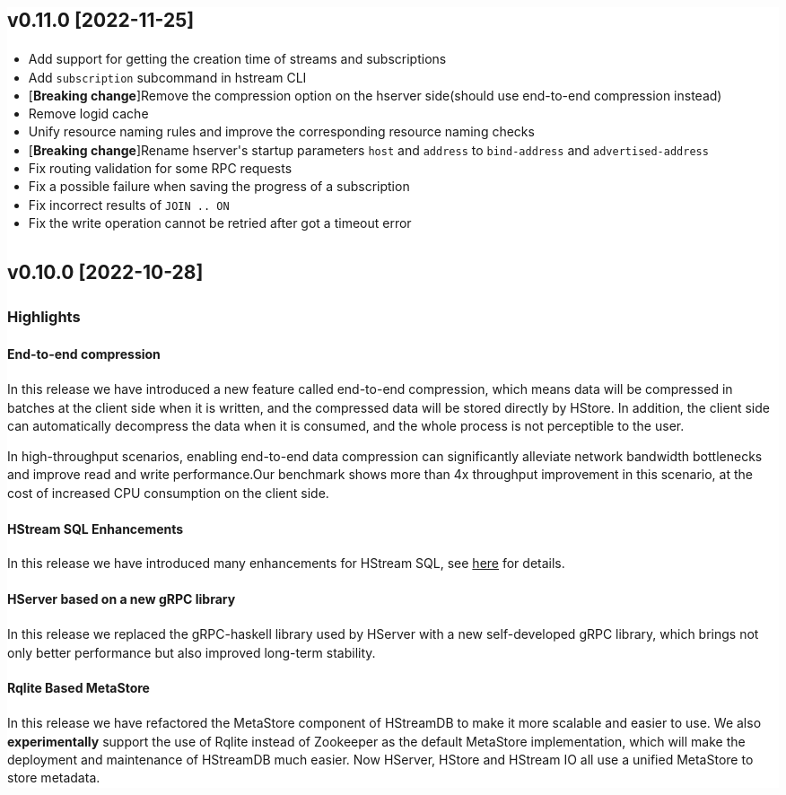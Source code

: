 ## v0.11.0 [2022-11-25]

- Add support for getting the creation time of streams and subscriptions
- Add `subscription` subcommand in hstream CLI
- [**Breaking change**]Remove the compression option on the hserver side(should
  use end-to-end compression instead)
- Remove logid cache
- Unify resource naming rules and improve the corresponding resource naming
  checks
- [**Breaking change**]Rename hserver's startup parameters `host` and `address`
  to `bind-address` and `advertised-address`
- Fix routing validation for some RPC requests
- Fix a possible failure when saving the progress of a subscription
- Fix incorrect results of `JOIN .. ON`
- Fix the write operation cannot be retried after got a timeout error

## v0.10.0 [2022-10-28]

### Highlights

#### End-to-end compression

In this release we have introduced a new feature called end-to-end compression,
which means data will be compressed in batches at the client side when it is
written, and the compressed data will be stored directly by HStore. In addition,
the client side can automatically decompress the data when it is consumed, and
the whole process is not perceptible to the user.

In high-throughput scenarios, enabling end-to-end data compression can
significantly alleviate network bandwidth bottlenecks and improve read and write
performance.Our benchmark shows more than 4x throughput improvement in this
scenario, at the cost of increased CPU consumption on the client side.

#### HStream SQL Enhancements

In this release we have introduced many enhancements for HStream SQL, see
[here](#hstream-sql) for details.

#### HServer based on a new gRPC library

In this release we replaced the gRPC-haskell library used by HServer with a new
self-developed gRPC library, which brings not only better performance but also
improved long-term stability.

#### Rqlite Based MetaStore

In this release we have refactored the MetaStore component of HStreamDB to make
it more scalable and easier to use. We also **experimentally** support the use
of Rqlite instead of Zookeeper as the default MetaStore implementation, which
will make the deployment and maintenance of HStreamDB much easier. Now HServer,
HStore and HStream IO all use a unified MetaStore to store metadata.
